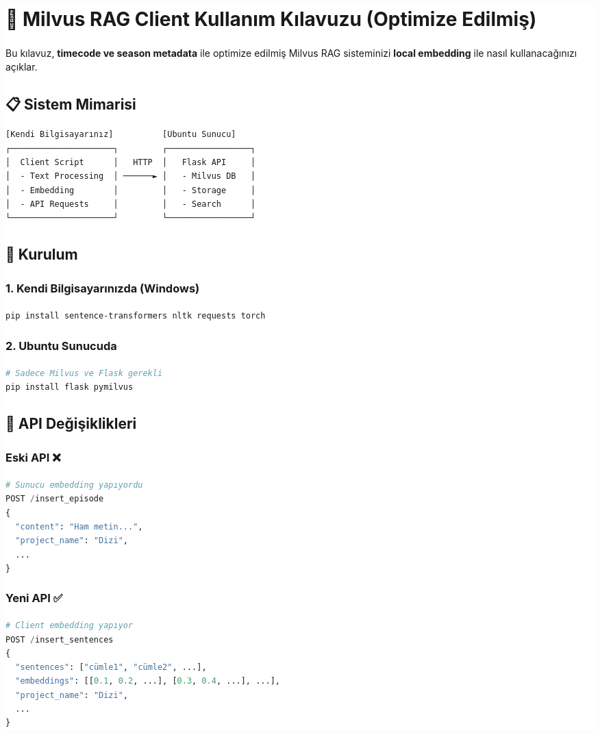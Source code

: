 # 🚀 Milvus RAG Client Kullanım Kılavuzu (Optimize Edilmiş)

Bu kılavuz, **timecode ve season metadata** ile optimize edilmiş Milvus RAG sisteminizi **local embedding** ile nasıl kullanacağınızı açıklar.

## 📋 Sistem Mimarisi

```
[Kendi Bilgisayarınız]          [Ubuntu Sunucu]
┌─────────────────────┐         ┌─────────────────┐
│  Client Script      │   HTTP  │   Flask API     │
│  - Text Processing  │ ──────► │   - Milvus DB   │
│  - Embedding        │         │   - Storage     │
│  - API Requests     │         │   - Search      │
└─────────────────────┘         └─────────────────┘
```

## 🔧 Kurulum

### 1. Kendi Bilgisayarınızda (Windows)
```bash
pip install sentence-transformers nltk requests torch
```

### 2. Ubuntu Sunucuda
```bash
# Sadece Milvus ve Flask gerekli
pip install flask pymilvus
```

## 📝 API Değişiklikleri

### Eski API ❌
```python
# Sunucu embedding yapıyordu
POST /insert_episode
{
  "content": "Ham metin...",
  "project_name": "Dizi",
  ...
}
```

### Yeni API ✅
```python
# Client embedding yapıyor
POST /insert_sentences  
{
  "sentences": ["cümle1", "cümle2", ...],
  "embeddings": [[0.1, 0.2, ...], [0.3, 0.4, ...], ...],
  "project_name": "Dizi",
  ...
}
```
